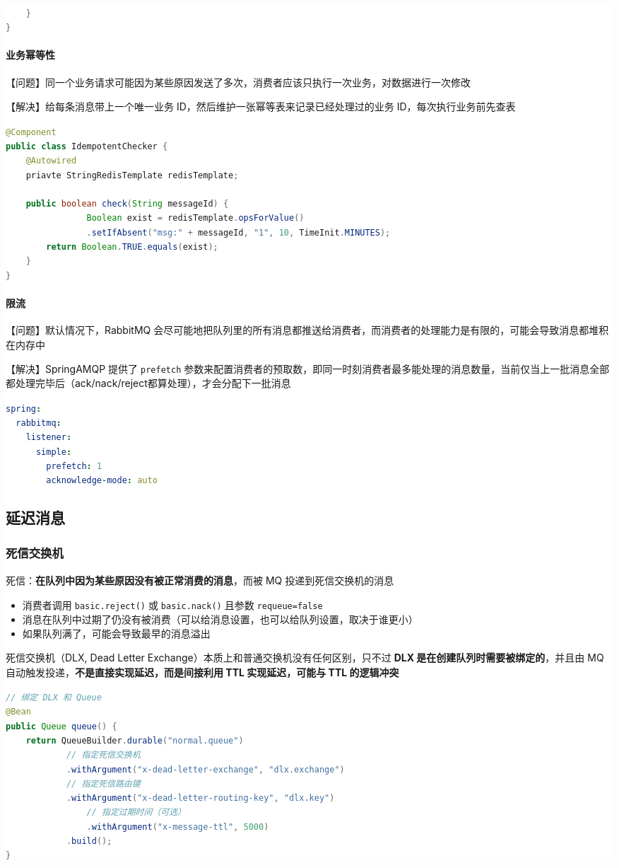 ```java
    }
}
```

#### 业务幂等性

【问题】同一个业务请求可能因为某些原因发送了多次，消费者应该只执行一次业务，对数据进行一次修改

【解决】给每条消息带上一个唯一业务 ID，然后维护一张幂等表来记录已经处理过的业务 ID，每次执行业务前先查表

```java
@Component
public class IdempotentChecker {
    @Autowired
    priavte StringRedisTemplate redisTemplate;

    public boolean check(String messageId) {
				Boolean exist = redisTemplate.opsForValue()
        		.setIfAbsent("msg:" + messageId, "1", 10, TimeInit.MINUTES);
      	return Boolean.TRUE.equals(exist);
    }
}
```

#### 限流

【问题】默认情况下，RabbitMQ 会尽可能地把队列里的所有消息都推送给消费者，而消费者的处理能力是有限的，可能会导致消息都堆积在内存中

【解决】SpringAMQP 提供了 `prefetch` 参数来配置消费者的预取数，即同一时刻消费者最多能处理的消息数量，当前仅当上一批消息全部都处理完毕后（ack/nack/reject都算处理），才会分配下一批消息

```yml
spring:
  rabbitmq:
    listener:
      simple:
        prefetch: 1
      	acknowledge-mode: auto
```



## 延迟消息

### 死信交换机

死信：**在队列中因为某些原因没有被正常消费的消息**，而被 MQ 投递到死信交换机的消息

- 消费者调用 `basic.reject()` 或 `basic.nack()` 且参数 `requeue=false`
- 消息在队列中过期了仍没有被消费（可以给消息设置，也可以给队列设置，取决于谁更小）
- 如果队列满了，可能会导致最早的消息溢出

死信交换机（DLX, Dead Letter Exchange）本质上和普通交换机没有任何区别，只不过 **DLX 是在创建队列时需要被绑定的**，并且由 MQ 自动触发投递，**不是直接实现延迟，而是间接利用 TTL 实现延迟，可能与 TTL 的逻辑冲突**

```java
// 绑定 DLX 和 Queue
@Bean
public Queue queue() {
    return QueueBuilder.durable("normal.queue")
            // 指定死信交换机
            .withArgument("x-dead-letter-exchange", "dlx.exchange")
            // 指定死信路由键
            .withArgument("x-dead-letter-routing-key", "dlx.key")
      			// 指定过期时间（可选）
      			.withArgument("x-message-ttl", 5000)
            .build();
}

```